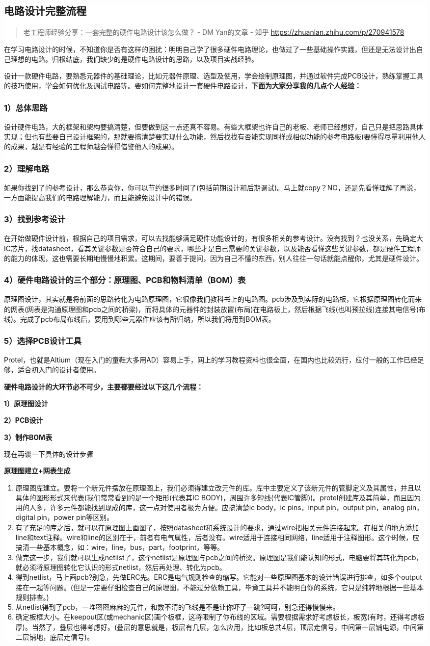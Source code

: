 



## 电路设计完整流程

>老工程师经验分享：一套完整的硬件电路设计该怎么做？ - DM Yan的文章 - 知乎
>https://zhuanlan.zhihu.com/p/270941578

在学习电路设计的时候，不知道你是否有这样的困扰：明明自己学了很多硬件电路理论，也做过了一些基础操作实践，但还是无法设计出自己理想的电路。归根结底，我们缺少的是硬件电路设计的思路，以及项目实战经验。

设计一款硬件电路，要熟悉元器件的基础理论，比如元器件原理、选型及使用，学会绘制原理图，并通过软件完成PCB设计，熟练掌握工具的技巧使用，学会如何优化及调试电路等。要如何完整地设计一套硬件电路设计，**下面为大家分享我的几点个人经验：**

### **1）总体思路**

设计硬件电路，大的框架和架构要搞清楚，但要做到这一点还真不容易。有些大框架也许自己的老板、老师已经想好，自己只是把思路具体实现；但也有些要自己设计框架的，那就要搞清楚要实现什么功能，然后找找有否能实现同样或相似功能的参考电路板(要懂得尽量利用他人的成果，越是有经验的工程师越会懂得借鉴他人的成果)。

### **2）理解电路**

如果你找到了的参考设计，那么恭喜你，你可以节约很多时间了(包括前期设计和后期调试)。马上就copy？NO，还是先看懂理解了再说，一方面能提高我们的电路理解能力，而且能避免设计中的错误。

### **3）找到参考设计**

在开始做硬件设计前，根据自己的项目需求，可以去找能够满足硬件功能设计的，有很多相关的参考设计。没有找到？也没关系，先确定大IC芯片，找datasheet，看其关键参数是否符合自己的要求，哪些才是自己需要的关键参数，以及能否看懂这些关键参数，都是硬件工程师的能力的体现，这也需要长期地慢慢地积累。这期间，要善于提问，因为自己不懂的东西，别人往往一句话就能点醒你，尤其是硬件设计。

### **4）硬件电路设计的三个部分：原理图、PCB和物料清单（BOM）表**

原理图设计，其实就是将前面的思路转化为电路原理图，它很像我们教科书上的电路图。pcb涉及到实际的电路板，它根据原理图转化而来的网表(网表是沟通原理图和pcb之间的桥梁)，而将具体的元器件的封装放置(布局)在电路板上，然后根据飞线(也叫预拉线)连接其电信号(布线)。完成了pcb布局布线后，要用到哪些元器件应该有所归纳，所以我们将用到BOM表。

### **5）选择PCB设计工具**

Protel，也就是Altium（现在入门的童鞋大多用AD）容易上手，网上的学习教程资料也很全面，在国内也比较流行，应付一般的工作已经足够，适合初入门的设计者使用。

**硬件电路设计的大环节必不可少，主要都要经过以下这几个流程：**

**1）原理图设计**

**2）PCB设计**

**3）制作BOM表**

现在再谈一下具体的设计步骤

**原理图建立+网表生成**

1. 原理图库建立。要将一个新元件摆放在原理图上，我们必须得建立改元件的库。库中主要定义了该新元件的管脚定义及其属性，并且以具体的图形形式来代表(我们常常看到的是一个矩形(代表其IC BODY)，周围许多短线(代表IC管脚))。protel创建库及其简单，而且因为用的人多，许多元件都能找到现成的库，这一点对使用者极为方便。应搞清楚ic body，ic pins，input pin，output pin，analog pin，digital pin，power pin等区别。
2. 有了充足的库之后，就可以在原理图上画图了，按照datasheet和系统设计的要求，通过wire把相关元件连接起来。在相关的地方添加line和text注释。wire和line的区别在于，前者有电气属性，后者没有。wire适用于连接相同网络，line适用于注释图形。这个时候，应搞清一些基本概念，如：wire，line，bus，part，footprint，等等。
3. 做完这一步，我们就可以生成netlist了，这个netlist是原理图与pcb之间的桥梁。原理图是我们能认知的形式，电脑要将其转化为pcb，就必须将原理图转化它认识的形式netlist，然后再处理、转化为pcb。
4. 得到netlist，马上画pcb?别急，先做ERC先。ERC是电气规则检查的缩写。它能对一些原理图基本的设计错误进行排查，如多个output接在一起等问题。(但是一定要仔细检查自己的原理图，不能过分依赖工具，毕竟工具并不能明白你的系统，它只是纯粹地根据一些基本规则排查。)
5. 从netlist得到了pcb，一堆密密麻麻的元件，和数不清的飞线是不是让你吓了一跳?呵呵，别急还得慢慢来。
6. 确定板框大小。在keepout区(或mechanic区)画个板框，这将限制了你布线的区域。需要根据需求好考虑板长，板宽(有时，还得考虑板厚)。当然了，叠层也得考虑好。(叠层的意思就是，板层有几层，怎么应用，比如板总共4层，顶层走信号，中间第一层铺电源，中间第二层铺地，底层走信号)。
